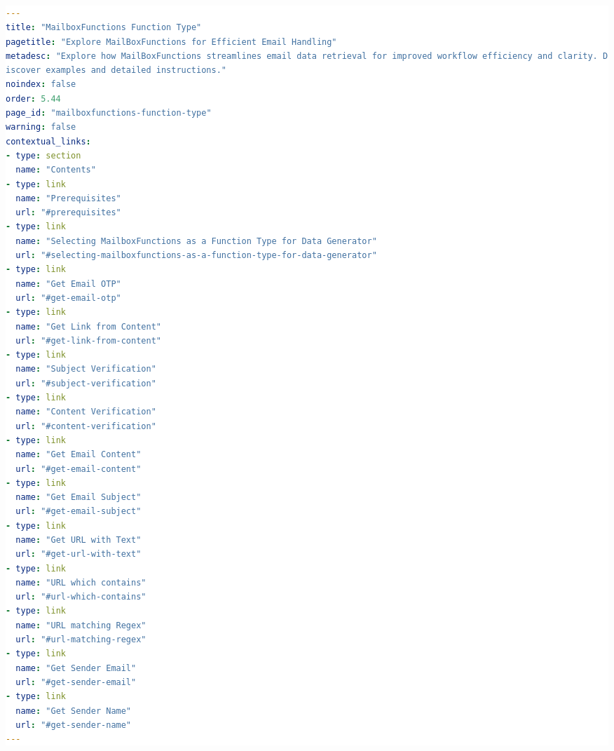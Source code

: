 ```yaml
---
title: "MailboxFunctions Function Type"
pagetitle: "Explore MailBoxFunctions for Efficient Email Handling"
metadesc: "Explore how MailBoxFunctions streamlines email data retrieval for improved workflow efficiency and clarity. Discover examples and detailed instructions."
noindex: false
order: 5.44
page_id: "mailboxfunctions-function-type"
warning: false
contextual_links:
- type: section
  name: "Contents"
- type: link
  name: "Prerequisites"
  url: "#prerequisites"
- type: link
  name: "Selecting MailboxFunctions as a Function Type for Data Generator"
  url: "#selecting-mailboxfunctions-as-a-function-type-for-data-generator"
- type: link
  name: "Get Email OTP"
  url: "#get-email-otp"
- type: link
  name: "Get Link from Content"
  url: "#get-link-from-content"
- type: link
  name: "Subject Verification"
  url: "#subject-verification"
- type: link
  name: "Content Verification"
  url: "#content-verification"
- type: link
  name: "Get Email Content"
  url: "#get-email-content"
- type: link
  name: "Get Email Subject"
  url: "#get-email-subject"
- type: link
  name: "Get URL with Text"
  url: "#get-url-with-text"    
- type: link
  name: "URL which contains"
  url: "#url-which-contains" 
- type: link
  name: "URL matching Regex"
  url: "#url-matching-regex"   
- type: link
  name: "Get Sender Email"
  url: "#get-sender-email" 
- type: link
  name: "Get Sender Name"
  url: "#get-sender-name" 
---
```
